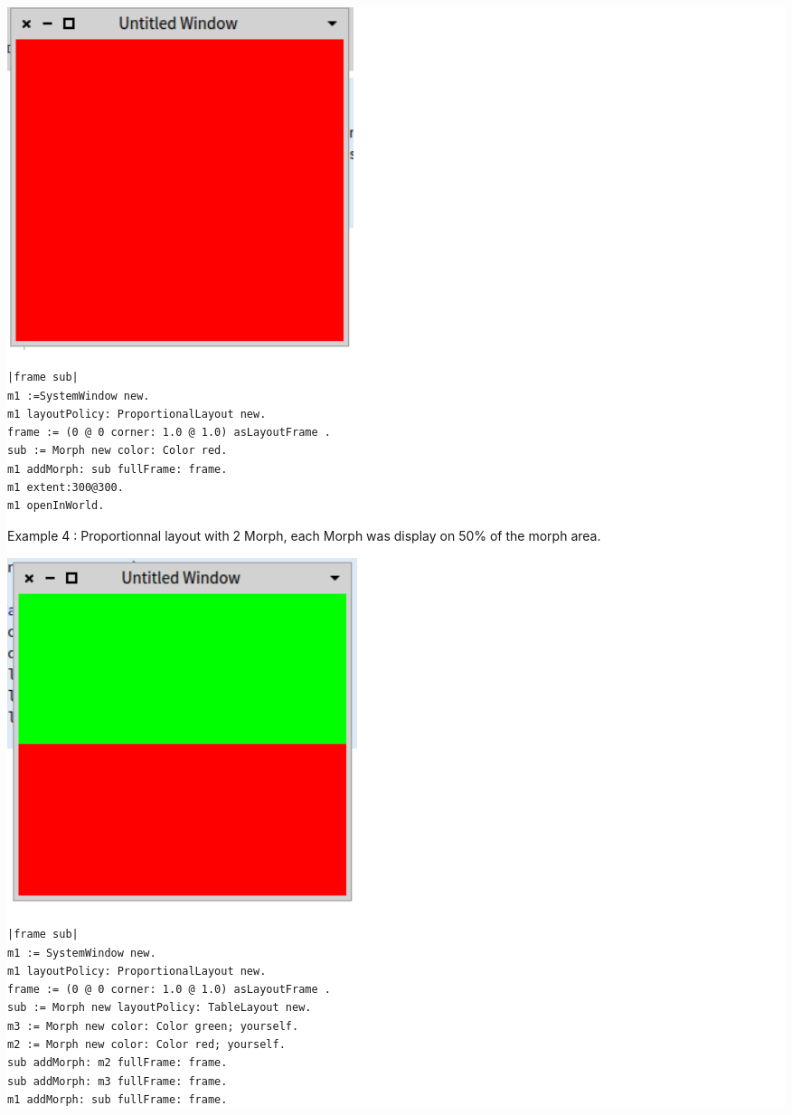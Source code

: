 
![alt text](img/layout_screenshot/ProportionnalLayoutExampleWithSystemWIndowWithFulllWindow.png)
```st
|frame sub|
m1 :=SystemWindow new.
m1 layoutPolicy: ProportionalLayout new.
frame := (0 @ 0 corner: 1.0 @ 1.0) asLayoutFrame .
sub := Morph new color: Color red.
m1 addMorph: sub fullFrame: frame.
m1 extent:300@300.
m1 openInWorld.
```
Example 4 : Proportionnal layout with 2 Morph, each Morph was display on 50% of the morph area.

![alt text](img/layout_screenshot/ProportionnalLayoutExampleWithSystemWIndowWithTwoMorph.png)
```st
|frame sub|
m1 := SystemWindow new.
m1 layoutPolicy: ProportionalLayout new.
frame := (0 @ 0 corner: 1.0 @ 1.0) asLayoutFrame .
sub := Morph new layoutPolicy: TableLayout new.
m3 := Morph new color: Color green; yourself.
m2 := Morph new color: Color red; yourself.
sub addMorph: m2 fullFrame: frame.
sub addMorph: m3 fullFrame: frame.
m1 addMorph: sub fullFrame: frame.
```
